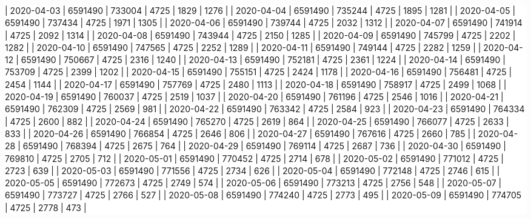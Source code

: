 | 2020-04-03 | 6591490 | 733004 | 4725 | 1829 | 1276 |
| 2020-04-04 | 6591490 | 735244 | 4725 | 1895 | 1281 |
| 2020-04-05 | 6591490 | 737434 | 4725 | 1971 | 1305 |
| 2020-04-06 | 6591490 | 739744 | 4725 | 2032 | 1312 |
| 2020-04-07 | 6591490 | 741914 | 4725 | 2092 | 1314 |
| 2020-04-08 | 6591490 | 743944 | 4725 | 2150 | 1285 |
| 2020-04-09 | 6591490 | 745799 | 4725 | 2202 | 1282 |
| 2020-04-10 | 6591490 | 747565 | 4725 | 2252 | 1289 |
| 2020-04-11 | 6591490 | 749144 | 4725 | 2282 | 1259 |
| 2020-04-12 | 6591490 | 750667 | 4725 | 2316 | 1240 |
| 2020-04-13 | 6591490 | 752181 | 4725 | 2361 | 1224 |
| 2020-04-14 | 6591490 | 753709 | 4725 | 2399 | 1202 |
| 2020-04-15 | 6591490 | 755151 | 4725 | 2424 | 1178 |
| 2020-04-16 | 6591490 | 756481 | 4725 | 2454 | 1144 |
| 2020-04-17 | 6591490 | 757769 | 4725 | 2480 | 1113 |
| 2020-04-18 | 6591490 | 758917 | 4725 | 2499 | 1068 |
| 2020-04-19 | 6591490 | 760037 | 4725 | 2519 | 1037 |
| 2020-04-20 | 6591490 | 761196 | 4725 | 2546 | 1016 |
| 2020-04-21 | 6591490 | 762309 | 4725 | 2569 | 981 |
| 2020-04-22 | 6591490 | 763342 | 4725 | 2584 | 923 |
| 2020-04-23 | 6591490 | 764334 | 4725 | 2600 | 882 |
| 2020-04-24 | 6591490 | 765270 | 4725 | 2619 | 864 |
| 2020-04-25 | 6591490 | 766077 | 4725 | 2633 | 833 |
| 2020-04-26 | 6591490 | 766854 | 4725 | 2646 | 806 |
| 2020-04-27 | 6591490 | 767616 | 4725 | 2660 | 785 |
| 2020-04-28 | 6591490 | 768394 | 4725 | 2675 | 764 |
| 2020-04-29 | 6591490 | 769114 | 4725 | 2687 | 736 |
| 2020-04-30 | 6591490 | 769810 | 4725 | 2705 | 712 |
| 2020-05-01 | 6591490 | 770452 | 4725 | 2714 | 678 |
| 2020-05-02 | 6591490 | 771012 | 4725 | 2723 | 639 |
| 2020-05-03 | 6591490 | 771556 | 4725 | 2734 | 626 |
| 2020-05-04 | 6591490 | 772148 | 4725 | 2746 | 615 |
| 2020-05-05 | 6591490 | 772673 | 4725 | 2749 | 574 |
| 2020-05-06 | 6591490 | 773213 | 4725 | 2756 | 548 |
| 2020-05-07 | 6591490 | 773727 | 4725 | 2766 | 527 |
| 2020-05-08 | 6591490 | 774240 | 4725 | 2773 | 495 |
| 2020-05-09 | 6591490 | 774705 | 4725 | 2778 | 473 |